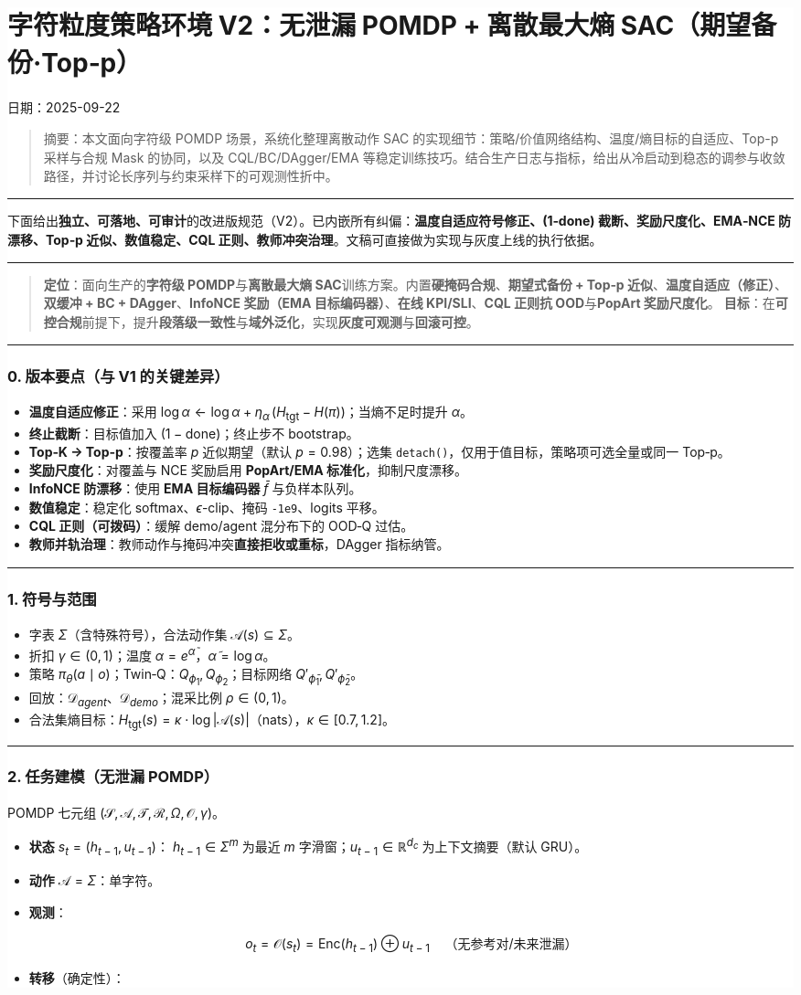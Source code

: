 ﻿# 字符粒度策略环境 V2：无泄漏 POMDP + 离散最大熵 SAC（期望备份·Top‑p）
日期：2025-09-22

> 摘要：本文面向字符级 POMDP 场景，系统化整理离散动作 SAC 的实现细节：策略/价值网络结构、温度/熵目标的自适应、Top-p 采样与合规 Mask 的协同，以及 CQL/BC/DAgger/EMA 等稳定训练技巧。结合生产日志与指标，给出从冷启动到稳态的调参与收敛路径，并讨论长序列与约束采样下的可观测性折中。

---

下面给出**独立、可落地、可审计**的改进版规范（V2）。已内嵌所有纠偏：**温度自适应符号修正、(1‑done) 截断、奖励尺度化、EMA‑NCE 防漂移、Top‑p 近似、数值稳定、CQL 正则、教师冲突治理**。文稿可直接做为实现与灰度上线的执行依据。

---

> **定位**：面向生产的**字符级 POMDP**与**离散最大熵 SAC**训练方案。内置**硬掩码合规**、**期望式备份 + Top‑p 近似**、**温度自适应（修正）**、**双缓冲 + BC + DAgger**、**InfoNCE 奖励（EMA 目标编码器）**、**在线 KPI/SLI**、**CQL 正则抗 OOD**与**PopArt 奖励尺度化**。
> **目标**：在**可控合规**前提下，提升**段落级一致性**与**域外泛化**，实现**灰度可观测**与**回滚可控**。

---

### 0. 版本要点（与 V1 的关键差异）

* **温度自适应修正**：采用 $\log\alpha \leftarrow \log\alpha + \eta_\alpha\,(H_{\text{tgt}}-H(\pi))$；当熵不足时提升 $\alpha$。
* **终止截断**：目标值加入 $(1-\text{done})$；终止步不 bootstrap。
* **Top‑K → Top‑p**：按覆盖率 $p$ 近似期望（默认 $p=0.98$）；选集 `detach()`，仅用于值目标，策略项可选全量或同一 Top‑p。
* **奖励尺度化**：对覆盖与 NCE 奖励启用 **PopArt/EMA 标准化**，抑制尺度漂移。
* **InfoNCE 防漂移**：使用 **EMA 目标编码器** $\bar f$ 与负样本队列。
* **数值稳定**：稳定化 softmax、$\epsilon$-clip、掩码 `-1e9`、logits 平移。
* **CQL 正则（可拨码）**：缓解 demo/agent 混分布下的 OOD‑Q 过估。
* **教师并轨治理**：教师动作与掩码冲突**直接拒收或重标**，DAgger 指标纳管。

---

### 1. 符号与范围

* 字表 $\Sigma$（含特殊符号），合法动作集 $\mathcal{A}(s)\subseteq\Sigma$。
* 折扣 $\gamma\in(0,1)$；温度 $\alpha=e^{\tilde\alpha}$，$\tilde\alpha=\log\alpha$。
* 策略 $\pi_\theta(a\mid o)$；Twin‑Q：$Q_{\phi_1}, Q_{\phi_2}$；目标网络 $Q'_{\bar\phi_1}, Q'_{\bar\phi_2}$。
* 回放：$\mathcal{D}_{agent}$、$\mathcal{D}_{demo}$；混采比例 $\rho\in(0,1)$。
* 合法集熵目标：$H_{\text{tgt}}(s)=\kappa\cdot \log |\mathcal{A}(s)|$（nats），$\kappa\in[0.7,1.2]$。

---

### 2. 任务建模（无泄漏 POMDP）

POMDP 七元组 $(\mathcal{S},\mathcal{A},\mathcal{T},\mathcal{R},\Omega,\mathcal{O},\gamma)$。

* **状态** $s_t=(h_{t-1}, u_{t-1})$：
  $h_{t-1}\in\Sigma^{m}$ 为最近 $m$ 字滑窗；$u_{t-1}\in\mathbb{R}^{d_c}$ 为上下文摘要（默认 GRU）。
* **动作** $\mathcal{A}=\Sigma$：单字符。
* **观测**：

  $$
  o_t=\mathcal{O}(s_t)=\mathrm{Enc}(h_{t-1})\oplus u_{t-1}\quad\text{（无参考对/未来泄漏）}
  $$
* **转移**（确定性）：
